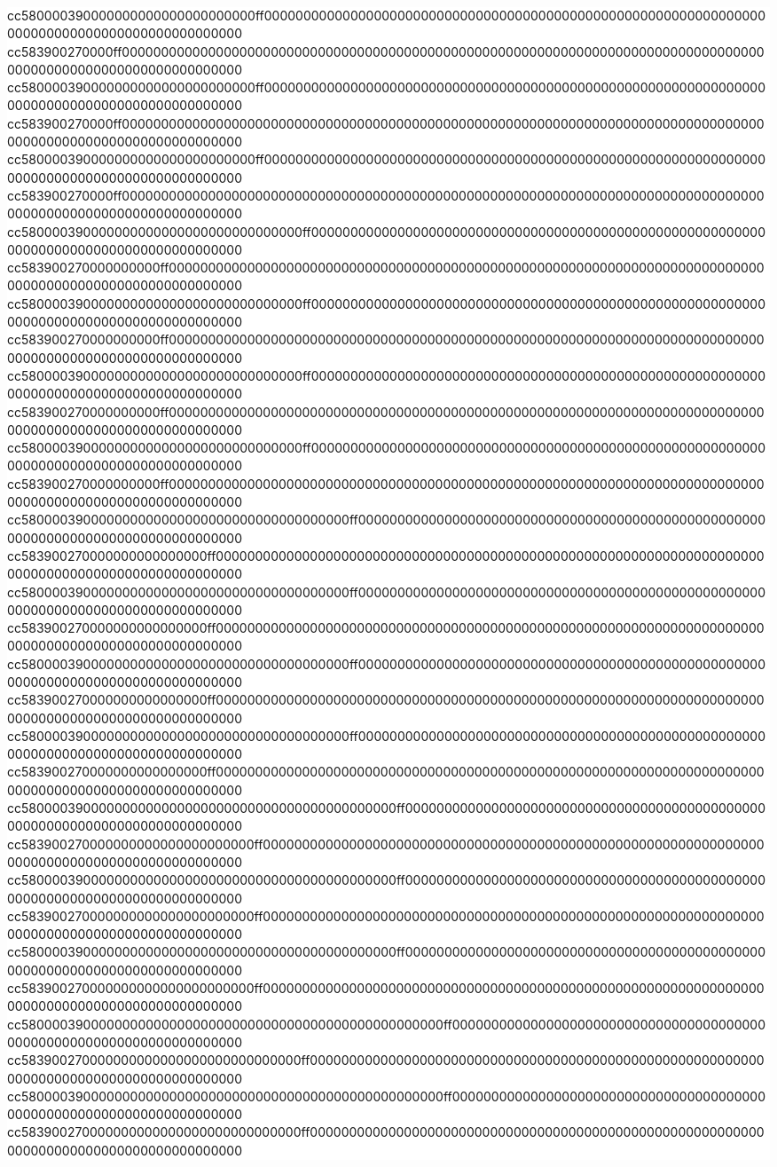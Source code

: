 cc580000390000000000000000000000ff0000000000000000000000000000000000000000000000000000000000000000000000000000000000000000000000
cc583900270000ff0000000000000000000000000000000000000000000000000000000000000000000000000000000000000000000000000000000000000000
cc580000390000000000000000000000ff0000000000000000000000000000000000000000000000000000000000000000000000000000000000000000000000
cc583900270000ff0000000000000000000000000000000000000000000000000000000000000000000000000000000000000000000000000000000000000000
cc580000390000000000000000000000ff0000000000000000000000000000000000000000000000000000000000000000000000000000000000000000000000
cc583900270000ff0000000000000000000000000000000000000000000000000000000000000000000000000000000000000000000000000000000000000000
cc580000390000000000000000000000000000ff0000000000000000000000000000000000000000000000000000000000000000000000000000000000000000
cc583900270000000000ff0000000000000000000000000000000000000000000000000000000000000000000000000000000000000000000000000000000000
cc580000390000000000000000000000000000ff0000000000000000000000000000000000000000000000000000000000000000000000000000000000000000
cc583900270000000000ff0000000000000000000000000000000000000000000000000000000000000000000000000000000000000000000000000000000000
cc580000390000000000000000000000000000ff0000000000000000000000000000000000000000000000000000000000000000000000000000000000000000
cc583900270000000000ff0000000000000000000000000000000000000000000000000000000000000000000000000000000000000000000000000000000000
cc580000390000000000000000000000000000ff0000000000000000000000000000000000000000000000000000000000000000000000000000000000000000
cc583900270000000000ff0000000000000000000000000000000000000000000000000000000000000000000000000000000000000000000000000000000000
cc580000390000000000000000000000000000000000ff0000000000000000000000000000000000000000000000000000000000000000000000000000000000
cc583900270000000000000000ff0000000000000000000000000000000000000000000000000000000000000000000000000000000000000000000000000000
cc580000390000000000000000000000000000000000ff0000000000000000000000000000000000000000000000000000000000000000000000000000000000
cc583900270000000000000000ff0000000000000000000000000000000000000000000000000000000000000000000000000000000000000000000000000000
cc580000390000000000000000000000000000000000ff0000000000000000000000000000000000000000000000000000000000000000000000000000000000
cc583900270000000000000000ff0000000000000000000000000000000000000000000000000000000000000000000000000000000000000000000000000000
cc580000390000000000000000000000000000000000ff0000000000000000000000000000000000000000000000000000000000000000000000000000000000
cc583900270000000000000000ff0000000000000000000000000000000000000000000000000000000000000000000000000000000000000000000000000000
cc580000390000000000000000000000000000000000000000ff0000000000000000000000000000000000000000000000000000000000000000000000000000
cc583900270000000000000000000000ff0000000000000000000000000000000000000000000000000000000000000000000000000000000000000000000000
cc580000390000000000000000000000000000000000000000ff0000000000000000000000000000000000000000000000000000000000000000000000000000
cc583900270000000000000000000000ff0000000000000000000000000000000000000000000000000000000000000000000000000000000000000000000000
cc580000390000000000000000000000000000000000000000ff0000000000000000000000000000000000000000000000000000000000000000000000000000
cc583900270000000000000000000000ff0000000000000000000000000000000000000000000000000000000000000000000000000000000000000000000000
cc580000390000000000000000000000000000000000000000000000ff0000000000000000000000000000000000000000000000000000000000000000000000
cc583900270000000000000000000000000000ff0000000000000000000000000000000000000000000000000000000000000000000000000000000000000000
cc580000390000000000000000000000000000000000000000000000ff0000000000000000000000000000000000000000000000000000000000000000000000
cc583900270000000000000000000000000000ff0000000000000000000000000000000000000000000000000000000000000000000000000000000000000000